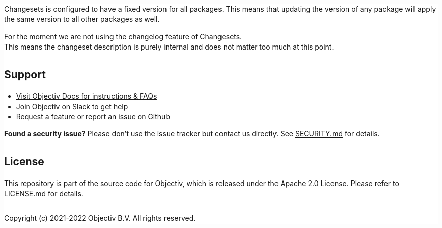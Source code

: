 Changesets is configured to have a fixed version for all packages. This means that updating the version of any package
will apply the same version to all other packages as well. 

For the moment we are not using the changelog feature of Changesets.   
This means the changeset description is purely internal and does not matter too much at this point.

## Support
* [Visit Objectiv Docs for instructions & FAQs](https://objectiv.io/docs/)
* [Join Objectiv on Slack to get help](https://objectiv.io/join-slack/)
* [Request a feature or report an issue on Github](https://github.com/objectiv/objectiv-analytics)

**Found a security issue?**
Please don’t use the issue tracker but contact us directly. See [SECURITY.md](../SECURITY.md) for details.

## License

This repository is part of the source code for Objectiv, which is released under the Apache 2.0 License. Please refer to [LICENSE.md](../LICENSE.md) for details.

---

Copyright (c) 2021-2022 Objectiv B.V. All rights reserved.